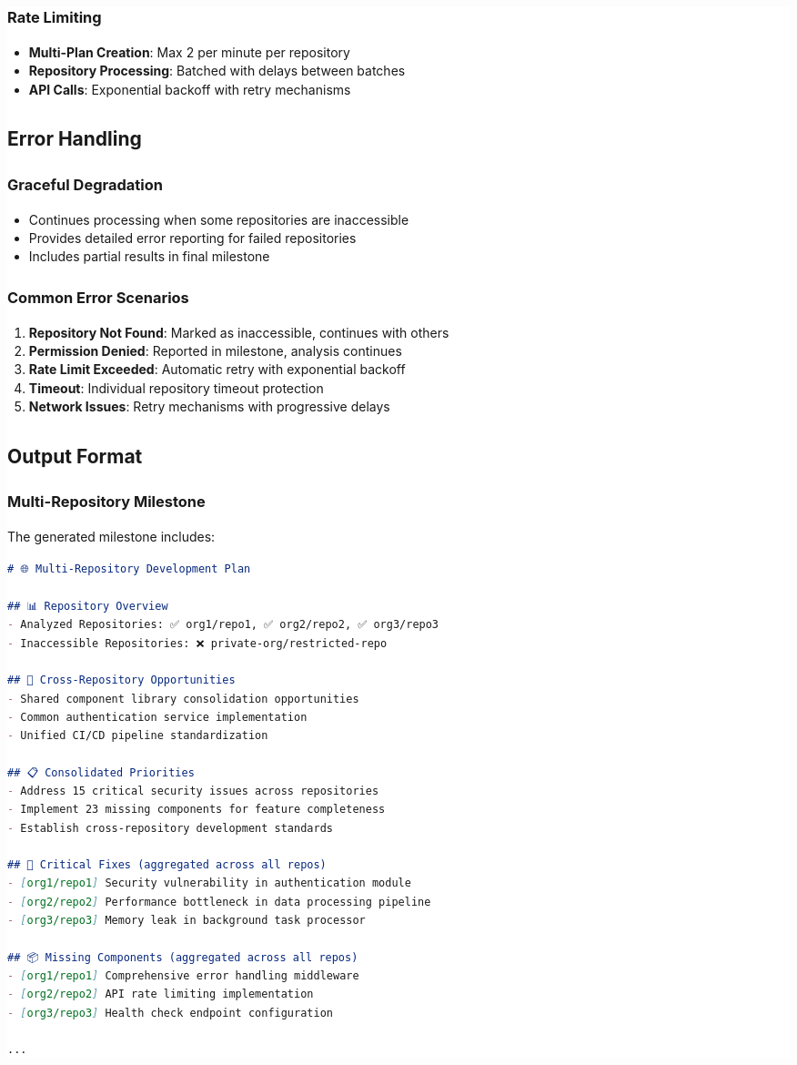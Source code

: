 ### Rate Limiting

- **Multi-Plan Creation**: Max 2 per minute per repository
- **Repository Processing**: Batched with delays between batches
- **API Calls**: Exponential backoff with retry mechanisms

## Error Handling

### Graceful Degradation
- Continues processing when some repositories are inaccessible
- Provides detailed error reporting for failed repositories
- Includes partial results in final milestone

### Common Error Scenarios

1. **Repository Not Found**: Marked as inaccessible, continues with others
2. **Permission Denied**: Reported in milestone, analysis continues
3. **Rate Limit Exceeded**: Automatic retry with exponential backoff
4. **Timeout**: Individual repository timeout protection
5. **Network Issues**: Retry mechanisms with progressive delays

## Output Format

### Multi-Repository Milestone

The generated milestone includes:

```markdown
# 🌐 Multi-Repository Development Plan

## 📊 Repository Overview
- Analyzed Repositories: ✅ org1/repo1, ✅ org2/repo2, ✅ org3/repo3
- Inaccessible Repositories: ❌ private-org/restricted-repo

## 🔗 Cross-Repository Opportunities
- Shared component library consolidation opportunities
- Common authentication service implementation
- Unified CI/CD pipeline standardization

## 📋 Consolidated Priorities
- Address 15 critical security issues across repositories
- Implement 23 missing components for feature completeness
- Establish cross-repository development standards

## 🚨 Critical Fixes (aggregated across all repos)
- [org1/repo1] Security vulnerability in authentication module
- [org2/repo2] Performance bottleneck in data processing pipeline
- [org3/repo3] Memory leak in background task processor

## 📦 Missing Components (aggregated across all repos)
- [org1/repo1] Comprehensive error handling middleware
- [org2/repo2] API rate limiting implementation
- [org3/repo3] Health check endpoint configuration

...
```
